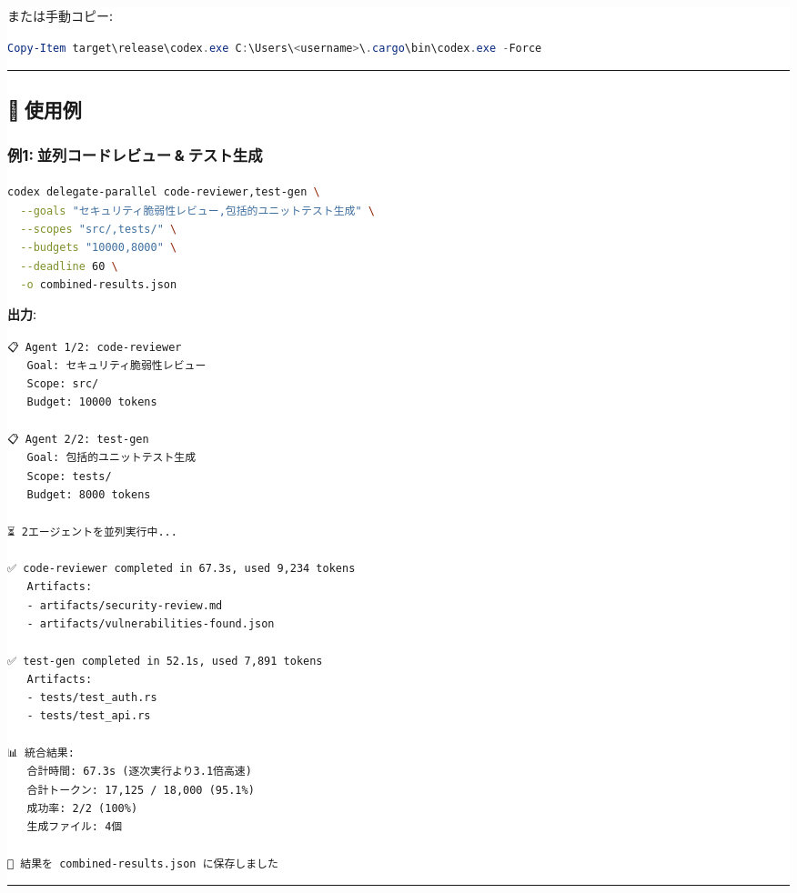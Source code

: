 または手動コピー:

```powershell
Copy-Item target\release\codex.exe C:\Users\<username>\.cargo\bin\codex.exe -Force
```

---

## 🚀 使用例

### 例1: 並列コードレビュー & テスト生成

```bash
codex delegate-parallel code-reviewer,test-gen \
  --goals "セキュリティ脆弱性レビュー,包括的ユニットテスト生成" \
  --scopes "src/,tests/" \
  --budgets "10000,8000" \
  --deadline 60 \
  -o combined-results.json
```

**出力**:
```
📋 Agent 1/2: code-reviewer
   Goal: セキュリティ脆弱性レビュー
   Scope: src/
   Budget: 10000 tokens

📋 Agent 2/2: test-gen
   Goal: 包括的ユニットテスト生成
   Scope: tests/
   Budget: 8000 tokens

⏳ 2エージェントを並列実行中...

✅ code-reviewer completed in 67.3s, used 9,234 tokens
   Artifacts:
   - artifacts/security-review.md
   - artifacts/vulnerabilities-found.json

✅ test-gen completed in 52.1s, used 7,891 tokens
   Artifacts:
   - tests/test_auth.rs
   - tests/test_api.rs

📊 統合結果:
   合計時間: 67.3s (逐次実行より3.1倍高速)
   合計トークン: 17,125 / 18,000 (95.1%)
   成功率: 2/2 (100%)
   生成ファイル: 4個

💾 結果を combined-results.json に保存しました
```

---